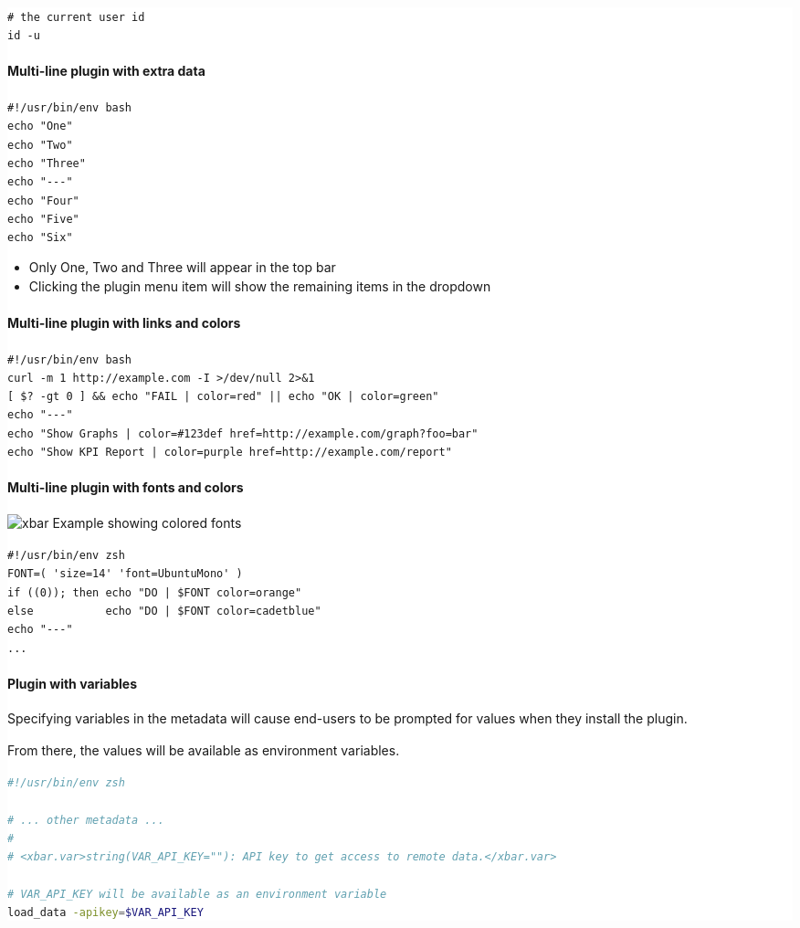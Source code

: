     # the current user id
    id -u

#### Multi-line plugin with extra data

    #!/usr/bin/env bash
    echo "One"
    echo "Two"
    echo "Three"
    echo "---"
    echo "Four"
    echo "Five"
    echo "Six"

  * Only One, Two and Three will appear in the top bar
  * Clicking the plugin menu item will show the remaining items in the dropdown

#### Multi-line plugin with links and colors

    #!/usr/bin/env bash
    curl -m 1 http://example.com -I >/dev/null 2>&1
    [ $? -gt 0 ] && echo "FAIL | color=red" || echo "OK | color=green"
    echo "---"
    echo "Show Graphs | color=#123def href=http://example.com/graph?foo=bar"
    echo "Show KPI Report | color=purple href=http://example.com/report"

#### Multi-line plugin with fonts and colors

![xbar Example showing colored fonts](https://raw.github.com/xbar/master/Docs/xbar-Example-Menu-Colors-Fonts.png)

    #!/usr/bin/env zsh
    FONT=( 'size=14' 'font=UbuntuMono' )
    if ((0)); then echo "DO | $FONT color=orange"
    else           echo "DO | $FONT color=cadetblue"
    echo "---"
    ...

#### Plugin with variables

Specifying variables in the metadata will cause end-users to be prompted
for values when they install the plugin.

From there, the values will be available as environment variables.

```bash
#!/usr/bin/env zsh

# ... other metadata ...
#
# <xbar.var>string(VAR_API_KEY=""): API key to get access to remote data.</xbar.var>

# VAR_API_KEY will be available as an environment variable
load_data -apikey=$VAR_API_KEY
```
